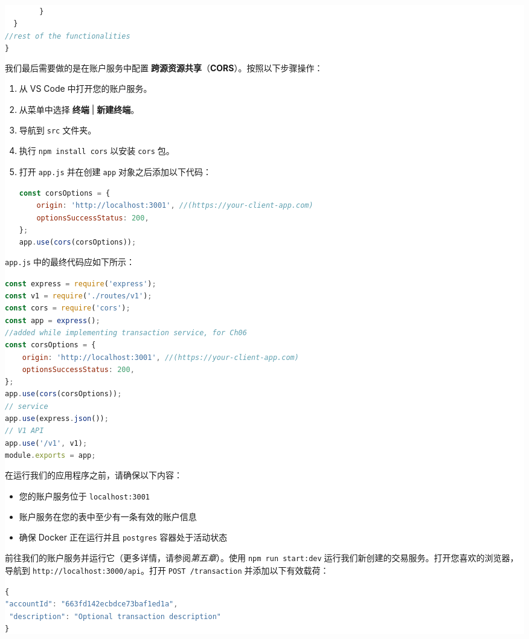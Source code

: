 ```js
        }
  }
//rest of the functionalities
}
```

我们最后需要做的是在账户服务中配置 **跨源资源共享**（**CORS**）。按照以下步骤操作：

1.  从 VS Code 中打开您的账户服务。

1.  从菜单中选择 **终端** | **新建终端**。

1.  导航到 `src` 文件夹。

1.  执行 `npm install cors` 以安装 `cors` 包。

1.  打开 `app.js` 并在创建 `app` 对象之后添加以下代码：

    ```js
    const corsOptions = {
        origin: 'http://localhost:3001', //(https://your-client-app.com)
        optionsSuccessStatus: 200,
    };
    app.use(cors(corsOptions));
    ```

`app.js` 中的最终代码应如下所示：

```js
const express = require('express');
const v1 = require('./routes/v1');
const cors = require('cors');
const app = express();
//added while implementing transaction service, for Ch06
const corsOptions = {
    origin: 'http://localhost:3001', //(https://your-client-app.com)
    optionsSuccessStatus: 200,
};
app.use(cors(corsOptions));
// service
app.use(express.json());
// V1 API
app.use('/v1', v1);
module.exports = app;
```

在运行我们的应用程序之前，请确保以下内容：

+   您的账户服务位于 `localhost:3001`

+   账户服务在您的表中至少有一条有效的账户信息

+   确保 Docker 正在运行并且 `postgres` 容器处于活动状态

前往我们的账户服务并运行它（更多详情，请参阅*第五章*）。使用 `npm run start:dev` 运行我们新创建的交易服务。打开您喜欢的浏览器，导航到 `http://localhost:3000/api`。打开 `POST /transaction` 并添加以下有效载荷：

```js
{
"accountId": "663fd142ecbdce73baf1ed1a",
 "description": "Optional transaction description"
}
```
